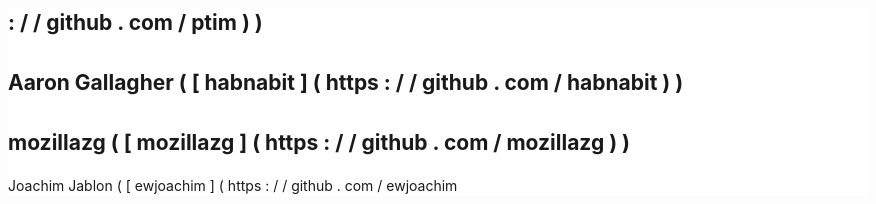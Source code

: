:
/
/
github
.
com
/
ptim
)
)
-
Aaron
Gallagher
(
[
habnabit
]
(
https
:
/
/
github
.
com
/
habnabit
)
)
-
mozillazg
(
[
mozillazg
]
(
https
:
/
/
github
.
com
/
mozillazg
)
)
-
Joachim
Jablon
(
[
ewjoachim
]
(
https
:
/
/
github
.
com
/
ewjoachim